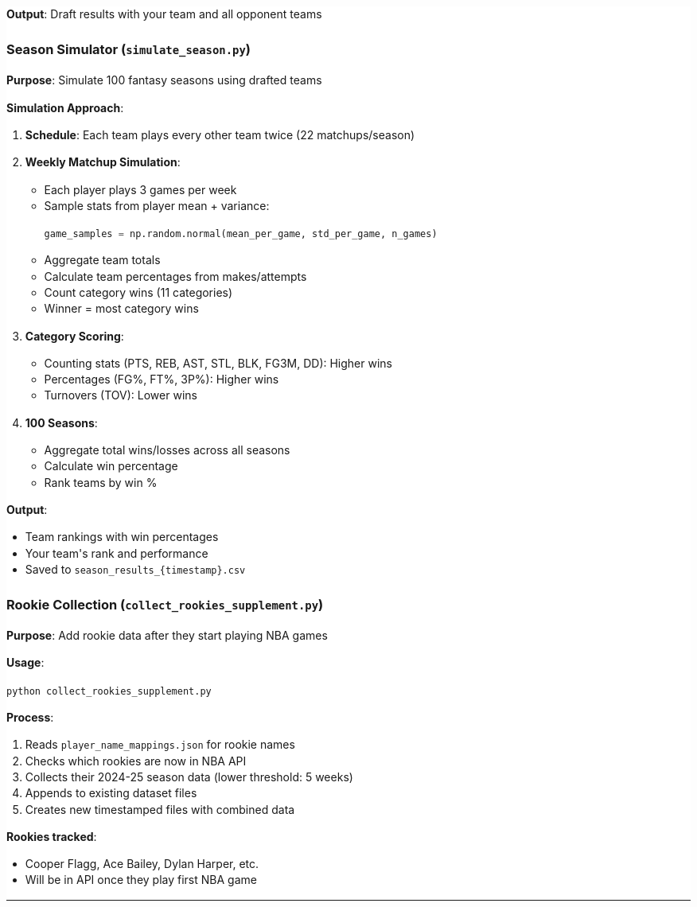 **Output**: Draft results with your team and all opponent teams

### Season Simulator (`simulate_season.py`)

**Purpose**: Simulate 100 fantasy seasons using drafted teams

**Simulation Approach**:

1. **Schedule**: Each team plays every other team twice (22 matchups/season)

2. **Weekly Matchup Simulation**:
   - Each player plays 3 games per week
   - Sample stats from player mean + variance:
     ```python
     game_samples = np.random.normal(mean_per_game, std_per_game, n_games)
     ```
   - Aggregate team totals
   - Calculate team percentages from makes/attempts
   - Count category wins (11 categories)
   - Winner = most category wins

3. **Category Scoring**:
   - Counting stats (PTS, REB, AST, STL, BLK, FG3M, DD): Higher wins
   - Percentages (FG%, FT%, 3P%): Higher wins
   - Turnovers (TOV): Lower wins

4. **100 Seasons**:
   - Aggregate total wins/losses across all seasons
   - Calculate win percentage
   - Rank teams by win %

**Output**:
- Team rankings with win percentages
- Your team's rank and performance
- Saved to `season_results_{timestamp}.csv`

### Rookie Collection (`collect_rookies_supplement.py`)

**Purpose**: Add rookie data after they start playing NBA games

**Usage**:
```bash
python collect_rookies_supplement.py
```

**Process**:
1. Reads `player_name_mappings.json` for rookie names
2. Checks which rookies are now in NBA API
3. Collects their 2024-25 season data (lower threshold: 5 weeks)
4. Appends to existing dataset files
5. Creates new timestamped files with combined data

**Rookies tracked**:
- Cooper Flagg, Ace Bailey, Dylan Harper, etc.
- Will be in API once they play first NBA game

---
